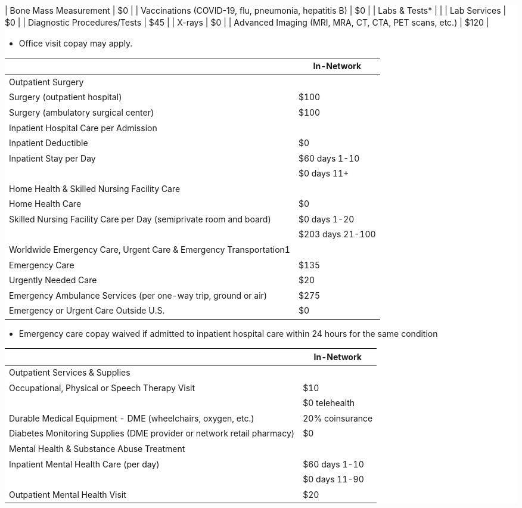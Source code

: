 | Bone Mass Measurement | $0 |
| Vaccinations (COVID-19, flu, pneumonia, hepatitis B) | $0 |
| Labs & Tests* |  |
| Lab Services | $0 |
| Diagnostic Procedures/Tests | $45 |
| X-rays | $0 |
| Advanced Imaging (MRI, MRA, CT, CTA, PET scans, etc.) | $120 |

* Office visit copay may apply.

|  | In-Network |
| --- | --- |
| Outpatient Surgery |  |
| Surgery (outpatient hospital) | $100 |
| Surgery (ambulatory surgical center) | $100 |
| Inpatient Hospital Care per Admission |  |
| Inpatient Deductible | $0 |
| Inpatient Stay per Day | $60 days 1-10 |
|  | $0 days 11+ |
| Home Health & Skilled Nursing Facility Care |  |
| Home Health Care | $0 |
| Skilled Nursing Facility Care per Day (semiprivate room and board) | $0 days 1-20 |
|  | $203 days 21-100 |
| Worldwide Emergency Care, Urgent Care & Emergency Transportation1 |  |
| Emergency Care | $135 |
| Urgently Needed Care | $20 |
| Emergency Ambulance Services (per one-way trip, ground or air) | $275 |
| Emergency or Urgent Care Outside U.S. | $0 |

* Emergency care copay waived if admitted to inpatient hospital care within 24 hours for the same condition

|  | In-Network |
| --- | --- |
| Outpatient Services & Supplies |  |
| Occupational, Physical or Speech Therapy Visit | $10 |
|  | $0 telehealth |
| Durable Medical Equipment - DME (wheelchairs, oxygen, etc.) | 20% coinsurance |
| Diabetes Monitoring Supplies (DME provider or network retail pharmacy) | $0 |
| Mental Health & Substance Abuse Treatment |  |
| Inpatient Mental Health Care (per day) | $60 days 1-10 |
|  | $0 days 11-90 |
| Outpatient Mental Health Visit | $20 |